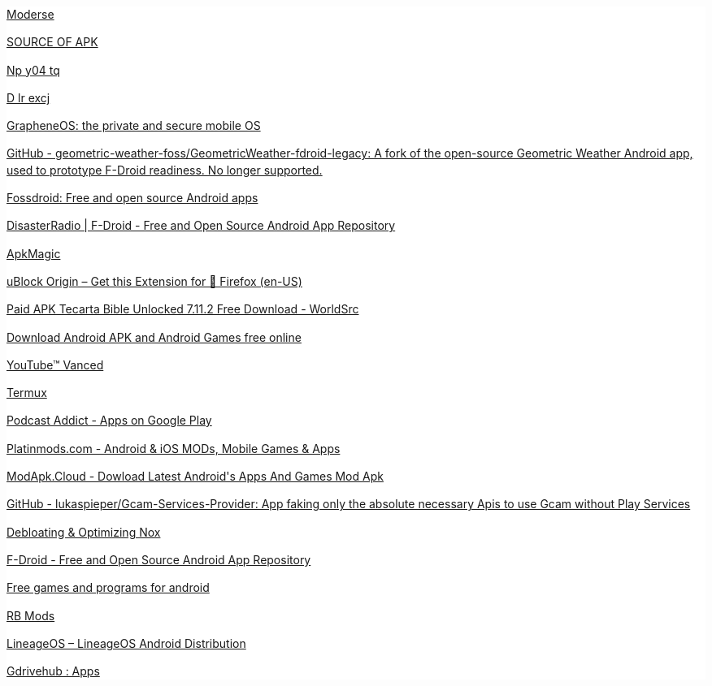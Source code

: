 [Moderse](https://t.me/Moderse)

[SOURCE OF APK](https://sourceofapk.com/)

[Np y04 tq](https://i.imgur.com/NPY04Tq.png)

[D lr excj](https://i.imgur.com/dLrEXCJ.png)

[GrapheneOS: the private and secure mobile OS](https://grapheneos.org/)

[GitHub - geometric-weather-foss/GeometricWeather-fdroid-legacy: A fork
of the open-source Geometric Weather Android app, used to prototype
F-Droid readiness. No longer
supported.](https://github.com/geometric-weather-foss/GeometricWeather)

[Fossdroid: Free and open source Android apps](https://fossdroid.com/)

[DisasterRadio | F-Droid - Free and Open Source Android App
Repository](https://f-droid.org/en/packages/tk.giesecke.disaster_radio)

[ApkMagic](https://apkmagic.com.ar/)

[uBlock Origin – Get this Extension for 🦊 Firefox
(en-US)](https://addons.mozilla.org/en-US/firefox/addon/ublock-origin)

[Paid APK Tecarta Bible Unlocked 7.11.2 Free Download -
WorldSrc](https://www.worldsrc.net/apk/detalis?Ty=480)

[Download Android APK and Android Games free
online](https://www.apksum.com/)

[YouTube™ Vanced](https://vancedapp.com/)

[Termux](https://termux.com/)

[Podcast Addict - Apps on Google
Play](https://play.google.com/store/apps/details?id=com.bambuna.podcastaddict)

[Platinmods.com - Android & iOS MODs, Mobile Games &
Apps](https://platinmods.com/)

[ModApk.Cloud - Dowload Latest Android's Apps And Games Mod
Apk](https://modapk.cloud/)

[GitHub - lukaspieper/Gcam-Services-Provider: App faking only the
absolute necessary Apis to use Gcam without Play
Services](https://github.com/lukaspieper/Gcam-Services-Provider)

[Debloating & Optimizing
Nox](https://gist.github.com/Log1x/12d330ef7685d6fbc611d1d57efb5c29)

[F-Droid - Free and Open Source Android App
Repository](https://f-droid.org/)

[Free games and programs for android](https://an1.com/)

[RB Mods](https://www.rockmods.net/)

[LineageOS – LineageOS Android Distribution](https://www.lineageos.org/)

[Gdrivehub : Apps](https://t.me/gdrivehubapps)
